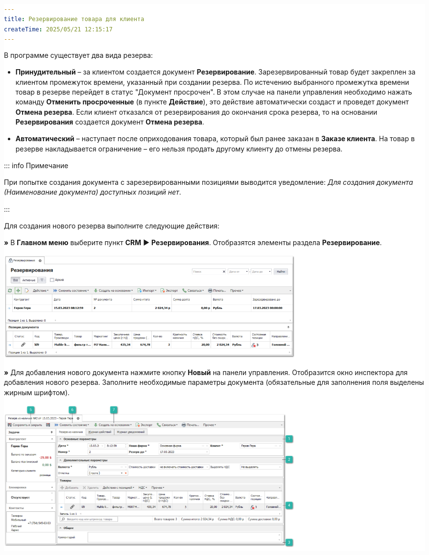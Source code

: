```yaml
---
title: Резервирование товара для клиента
createTime: 2025/05/21 12:15:17
---
```

В программе существует два вида резерва: 

- **Принудительный** – за клиентом создается документ **Резервирование**. Зарезервированный товар будет закреплен за клиентом промежуток времени, указанный при создании резерва. По истечению выбранного промежутка времени товар в резерве перейдет в статус "Документ просрочен". В этом случае на панели управления необходимо нажать команду **Отменить просроченные** (в пункте **Действие**), это действие автоматически создаст и проведет документ **Отмена резерва**. Если клиент отказался от резервирования до окончания срока резерва, то на основании **Резервирования** создается документ **Отмена резерва**.

- **Автоматический** – наступает после оприходования товара, который был ранее заказан в **Заказе клиента**. На товар в резерве накладывается ограничение – его нельзя продать другому клиенту до отмены резерва.

::: info Примечание

При попытке создания документа с зарезервированными позициями выводится уведомление: *Для создания документа (Наименование документа) доступных позиций нет*.

:::

Для создания нового резерва выполните следующие действия:

**»** В **Главном меню** выберите пункт **CRM** ► **Резервирования**. Отобразятся элементы раздела **Резервирование**.

![](../../../assets/work/one/431.png)

**»** Для добавления нового документа нажмите кнопку **Новый** на панели управления. Отобразится окно инспектора для добавления нового резерва. Заполните необходимые параметры документа (обязательные для заполнения поля выделены жирным шрифтом).

![](../../../assets/work/one/432.png)
